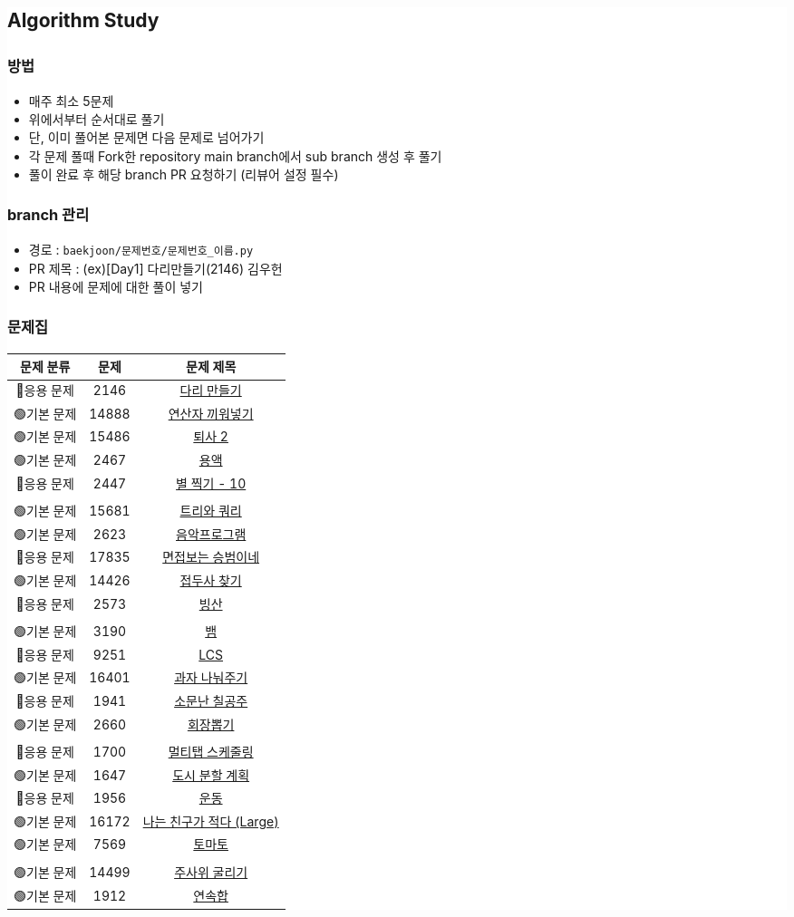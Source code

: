 ## Algorithm Study

### 방법
- 매주 최소 5문제
- 위에서부터 순서대로 풀기
- 단, 이미 풀어본 문제면 다음 문제로 넘어가기
- 각 문제 풀때 Fork한 repository main branch에서 sub branch 생성 후 풀기
- 풀이 완료 후 해당 branch PR 요청하기 (리뷰어 설정 필수)

### branch 관리
- 경로 : `baekjoon/문제번호/문제번호_이름.py`
- PR 제목 : (ex)[Day1] 다리만들기(2146) 김우헌 
- PR 내용에 문제에 대한 풀이 넣기

### 문제집
| 문제 분류 | 문제 | 문제 제목 |
| :--: | :--: | :--: |
| 🔵응용 문제 | 2146 | [다리 만들기](https://www.acmicpc.net/problem/2146) | 
| 🟢기본 문제 | 14888 | [연산자 끼워넣기](https://www.acmicpc.net/problem/14888) | 
| 🟢기본 문제 | 15486 | [퇴사 2](https://www.acmicpc.net/problem/15486) | 
| 🟢기본 문제 | 2467 | [용액](https://www.acmicpc.net/problem/2467) | 
| 🔵응용 문제 | 2447 | [별 찍기 - 10](https://www.acmicpc.net/problem/2447) | 
|||
| 🟢기본 문제 | 15681 | [트리와 쿼리](https://www.acmicpc.net/problem/15681) | 
| 🟢기본 문제 | 2623 | [음악프로그램](https://www.acmicpc.net/problem/2623) |
| 🔵응용 문제 | 17835 | [면접보는 승범이네](https://www.acmicpc.net/problem/17835) |
| 🟢기본 문제 | 14426 | [접두사 찾기](https://www.acmicpc.net/problem/14426) |
| 🔵응용 문제 | 2573 | [빙산](https://www.acmicpc.net/problem/2573) | 
|||
| 🟢기본 문제 | 3190 | [뱀](https://www.acmicpc.net/problem/3190) |
| 🔵응용 문제 | 9251 | [LCS](https://www.acmicpc.net/problem/9251) | 
| 🟢기본 문제 | 16401 | [과자 나눠주기](https://www.acmicpc.net/problem/16401) | 
| 🔵응용 문제 | 1941 | [소문난 칠공주](https://www.acmicpc.net/problem/1941) | 
| 🟢기본 문제 | 2660 | [회장뽑기](https://www.acmicpc.net/problem/2660) |
|||
| 🔵응용 문제 | 1700 | [멀티탭 스케줄링](https://www.acmicpc.net/problem/1700) |
| 🟢기본 문제 | 1647 | [도시 분할 계획](https://www.acmicpc.net/problem/1647) |
| 🔵응용 문제 | 1956 | [운동](https://www.acmicpc.net/problem/1956) |
| 🟢기본 문제 | 16172 | [나는 친구가 적다 (Large)](https://www.acmicpc.net/problem/16172) |
| 🟢기본 문제 | 7569 | [토마토](https://www.acmicpc.net/problem/7569) | 
|||
| 🟢기본 문제 | 14499 | [주사위 굴리기](https://www.acmicpc.net/problem/14499) | 
| 🟢기본 문제 | 1912 | [연속합](https://www.acmicpc.net/problem/1912) | 